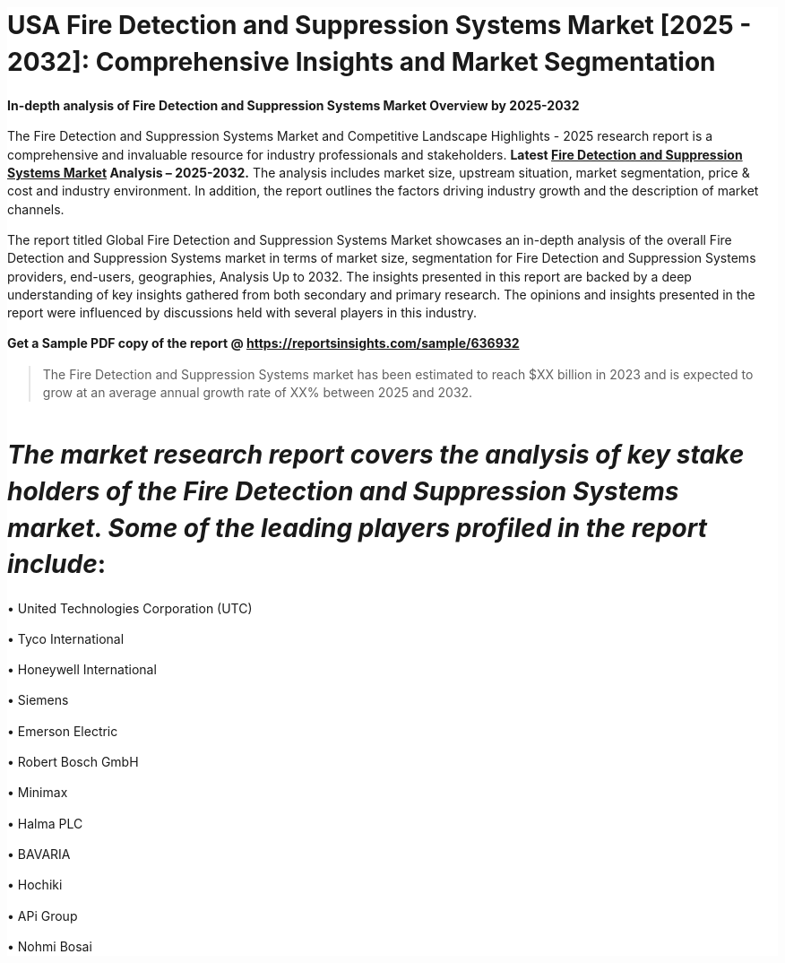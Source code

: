 # USA Fire Detection and Suppression Systems Market [2025 - 2032]: Comprehensive Insights and Market Segmentation

<strong>In-depth analysis of Fire Detection and Suppression Systems Market Overview by 2025-2032</strong></p>

The Fire Detection and Suppression Systems Market and Competitive Landscape Highlights - 2025 research report is a comprehensive and invaluable resource for industry professionals and stakeholders. <strong>Latest <a href=https://www.reportsinsights.com/sample/636932>Fire Detection and Suppression Systems Market</a> Analysis – 2025-2032.</strong>  The analysis includes market size, upstream situation, market segmentation, price & cost and industry environment. In addition, the report outlines the factors driving industry growth and the description of market channels.

The report titled Global Fire Detection and Suppression Systems Market showcases an in-depth analysis of the overall Fire Detection and Suppression Systems market in terms of market size, segmentation for Fire Detection and Suppression Systems providers, end-users, geographies, Analysis Up to 2032. The insights presented in this report are backed by a deep understanding of key insights gathered from both secondary and primary research. The opinions and insights presented in the report were influenced by discussions held with several players in this industry.

<strong>Get a Sample PDF copy of the report @ <a href=https://reportsinsights.com/sample/636932>https://reportsinsights.com/sample/636932</a></strong>

<blockquote class=""article-editor-content__blockquote"">The Fire Detection and Suppression Systems market has been estimated to reach $XX billion in 2023 and is expected to grow at an average annual growth rate of XX% between 2025 and 2032.</blockquote>

# <strong><em>The market research report covers the analysis of key stake holders of the Fire Detection and Suppression Systems market. Some of the leading players profiled in the report include</em></strong>: 

• United Technologies Corporation (UTC)

• Tyco International

• Honeywell International

• Siemens

• Emerson Electric

• Robert Bosch GmbH

• Minimax

• Halma PLC

• BAVARIA

• Hochiki

• APi Group

• Nohmi Bosai
